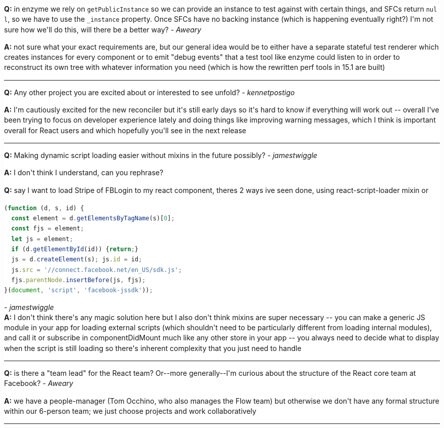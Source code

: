 
**Q:** in enzyme we rely on `getPublicInstance` so we can provide an instance to test against with certain things, and SFCs return `null`, so we have to use the `_instance` property. Once SFCs have no backing instance (which is happening eventually right?) I'm not sure how we'll do this, will there be a better way? *- Aweary*  

**A:** not sure what your exact requirements are, but our general idea would be to either have a separate stateful test renderer which creates instances for every component or to emit "debug events" that a test tool like enzyme could listen to in order to reconstruct its own tree with whatever information you need (which is how the rewritten perf tools in 15.1 are built)

---

**Q:** Any other project you are excited about or interested to see unfold? *- kennetpostigo*  

**A:** I'm cautiously excited for the new reconciler but it's still early days so it's hard to know if everything will work out -- overall I've been trying to focus on developer experience lately and doing things like improving warning messages, which I think is important overall for React users and which hopefully you'll see in the next release

---

**Q:** Making dynamic script loading easier without mixins in the future possibly? *- jamestwiggle*  

**A:** I don't think I understand, can you rephrase?  

**Q:** say I want to load Stripe of FBLogin to my react component, theres 2 ways ive seen done, using react-script-loader mixin or
```js
(function (d, s, id) {
  const element = d.getElementsByTagName(s)[0];
  const fjs = element;
  let js = element;
  if (d.getElementById(id)) {return;}
  js = d.createElement(s); js.id = id;
  js.src = '//connect.facebook.net/en_US/sdk.js';
  fjs.parentNode.insertBefore(js, fjs);
}(document, 'script', 'facebook-jssdk'));
```
*- jamestwiggle*  
**A:** I don't think there's any magic solution here but I also don't think mixins are super necessary -- you can make a generic JS module in your app for loading external scripts (which shouldn't need to be particularly different from loading internal modules), and call it or subscribe in componentDidMount much like any other store in your app -- you always need to decide what to display when the script is still loading so there's inherent complexity that you just need to handle

---

**Q:** is there a "team lead" for the React team? Or--more generally--I'm curious about the structure of the React core team at Facebook? *- Aweary*  

**A:** we have a people-manager (Tom Occhino, who also manages the Flow team) but otherwise we don't have any formal structure within our 6-person team; we just choose projects and work collaboratively

---
